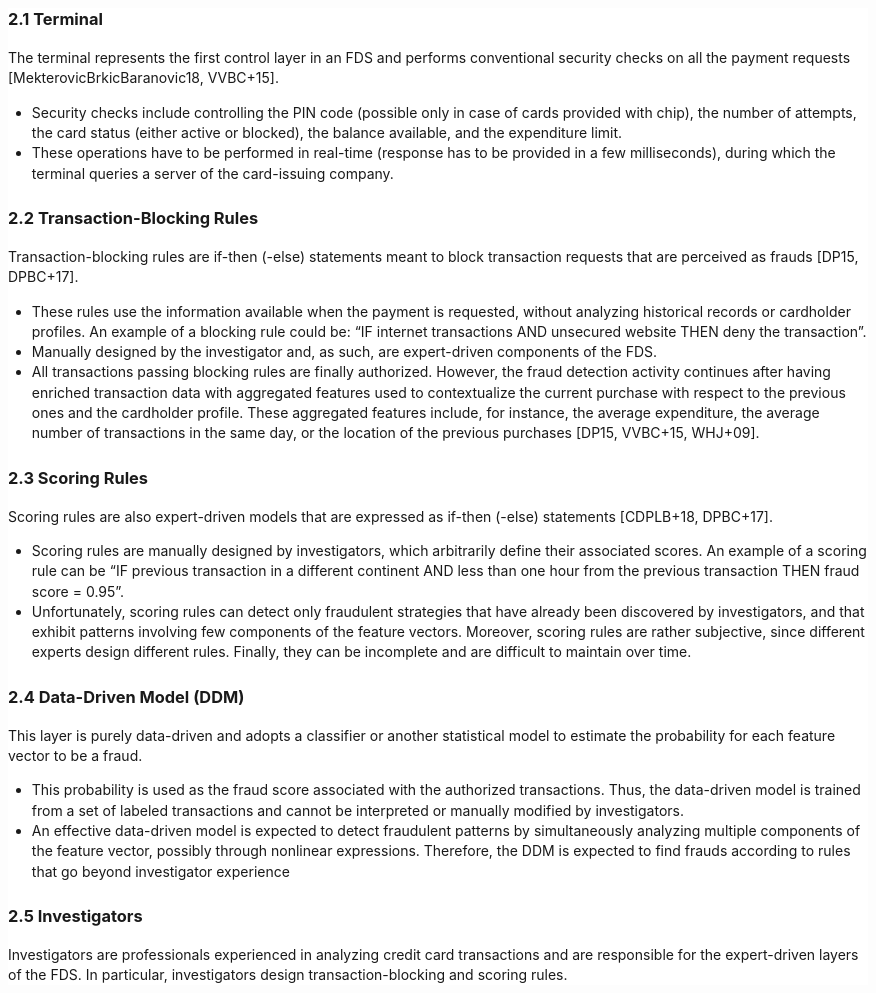 
### 2.1 Terminal
The terminal represents the first control layer in an FDS and performs conventional security checks on all the payment requests [MekterovicBrkicBaranovic18, VVBC+15]. 

- Security checks include controlling the PIN code (possible only in case of cards provided with chip), the number of attempts, the card status (either active or blocked), the balance available, and the expenditure limit.
- These operations have to be performed in real-time (response has to be provided in a few milliseconds), during which the terminal queries a server of the card-issuing company. 


### 2.2 Transaction-Blocking Rules
Transaction-blocking rules are if-then (-else) statements meant to block transaction requests that are perceived as frauds [DP15, DPBC+17]. 

- These rules use the information available when the payment is requested, without analyzing historical records or cardholder profiles. An example of a blocking rule could be: “IF internet transactions AND unsecured website THEN deny the transaction”.
- Manually designed by the investigator and, as such, are expert-driven components of the FDS.
- All transactions passing blocking rules are finally authorized. However, the fraud detection activity continues after having enriched transaction data with aggregated features used to contextualize the current purchase with respect to the previous ones and the cardholder profile. These aggregated features include, for instance, the average expenditure, the average number of transactions in the same day, or the location of the previous purchases [DP15, VVBC+15, WHJ+09]. 



### 2.3 Scoring Rules
Scoring rules are also expert-driven models that are expressed as if-then (-else) statements [CDPLB+18, DPBC+17]. 

- Scoring rules are manually designed by investigators, which arbitrarily define their associated scores. An example of a scoring rule can be “IF previous transaction in a different continent AND less than one hour from the previous transaction THEN fraud score = 0.95”.
- Unfortunately, scoring rules can detect only fraudulent strategies that have already been discovered by investigators, and that exhibit patterns involving few components of the feature vectors. Moreover, scoring rules are rather subjective, since different experts design different rules. Finally, they can be incomplete and are difficult to maintain over time.

### 2.4 Data-Driven Model (DDM)
This layer is purely data-driven and adopts a classifier or another statistical model to estimate the probability for each feature vector to be a fraud.

- This probability is used as the fraud score associated with the authorized transactions. Thus, the data-driven model is trained from a set of labeled transactions and cannot be interpreted or manually modified by investigators.
- An effective data-driven model is expected to detect fraudulent patterns by simultaneously analyzing multiple components of the feature vector, possibly through nonlinear expressions. Therefore, the DDM is expected to find frauds according to rules that go beyond investigator experience

### 2.5 Investigators
Investigators are professionals experienced in analyzing credit card transactions and are responsible for the expert-driven layers of the FDS. In particular, investigators design transaction-blocking and scoring rules.
